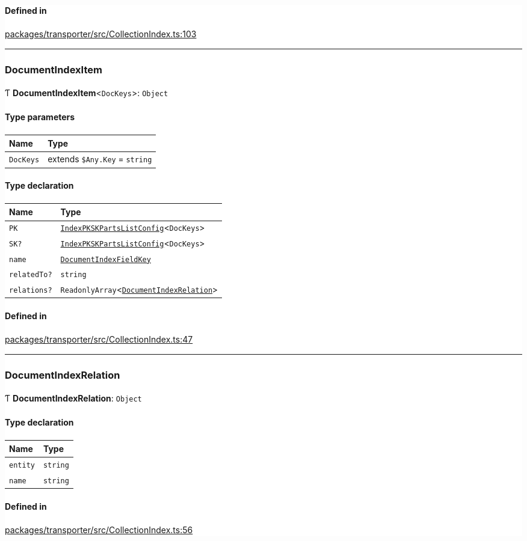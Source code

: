 #### Defined in

[packages/transporter/src/CollectionIndex.ts:103](https://github.com/antoniopresto/darch/blob/c5cd1c8/packages/transporter/src/CollectionIndex.ts#L103)

___

### DocumentIndexItem

Ƭ **DocumentIndexItem**<`DocKeys`\>: `Object`

#### Type parameters

| Name | Type |
| :------ | :------ |
| `DocKeys` | extends `$Any.Key` = `string` |

#### Type declaration

| Name | Type |
| :------ | :------ |
| `PK` | [`IndexPKSKPartsListConfig`](../interfaces/Transporter___Base_to_connect_any_Database_to_Solarwind_.IndexPKSKPartsListConfig.md)<`DocKeys`\> |
| `SK?` | [`IndexPKSKPartsListConfig`](../interfaces/Transporter___Base_to_connect_any_Database_to_Solarwind_.IndexPKSKPartsListConfig.md)<`DocKeys`\> |
| `name` | [`DocumentIndexFieldKey`](Transporter___Base_to_connect_any_Database_to_Solarwind_.md#documentindexfieldkey) |
| `relatedTo?` | `string` |
| `relations?` | `ReadonlyArray`<[`DocumentIndexRelation`](Transporter___Base_to_connect_any_Database_to_Solarwind_.md#documentindexrelation)\> |

#### Defined in

[packages/transporter/src/CollectionIndex.ts:47](https://github.com/antoniopresto/darch/blob/c5cd1c8/packages/transporter/src/CollectionIndex.ts#L47)

___

### DocumentIndexRelation

Ƭ **DocumentIndexRelation**: `Object`

#### Type declaration

| Name | Type |
| :------ | :------ |
| `entity` | `string` |
| `name` | `string` |

#### Defined in

[packages/transporter/src/CollectionIndex.ts:56](https://github.com/antoniopresto/darch/blob/c5cd1c8/packages/transporter/src/CollectionIndex.ts#L56)
